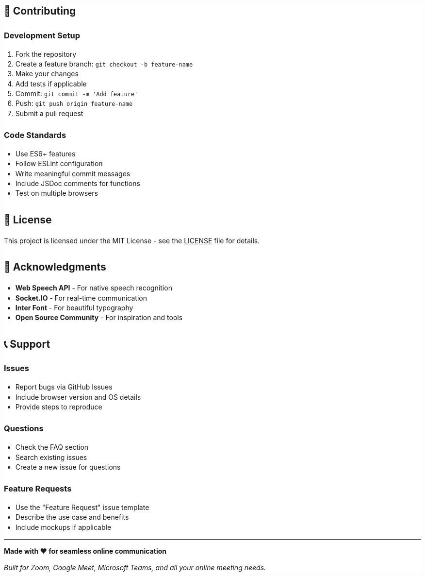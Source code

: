 ## 🤝 Contributing

### Development Setup

1. Fork the repository
2. Create a feature branch: `git checkout -b feature-name`
3. Make your changes
4. Add tests if applicable
5. Commit: `git commit -m 'Add feature'`
6. Push: `git push origin feature-name`
7. Submit a pull request

### Code Standards

- Use ES6+ features
- Follow ESLint configuration
- Write meaningful commit messages
- Include JSDoc comments for functions
- Test on multiple browsers

## 📝 License

This project is licensed under the MIT License - see the [LICENSE](LICENSE) file for details.

## 🙏 Acknowledgments

- **Web Speech API** - For native speech recognition
- **Socket.IO** - For real-time communication
- **Inter Font** - For beautiful typography
- **Open Source Community** - For inspiration and tools

## 📞 Support

### Issues

- Report bugs via GitHub Issues
- Include browser version and OS details
- Provide steps to reproduce

### Questions

- Check the FAQ section
- Search existing issues
- Create a new issue for questions

### Feature Requests

- Use the "Feature Request" issue template
- Describe the use case and benefits
- Include mockups if applicable

---

**Made with ❤️ for seamless online communication**

_Built for Zoom, Google Meet, Microsoft Teams, and all your online meeting needs._
